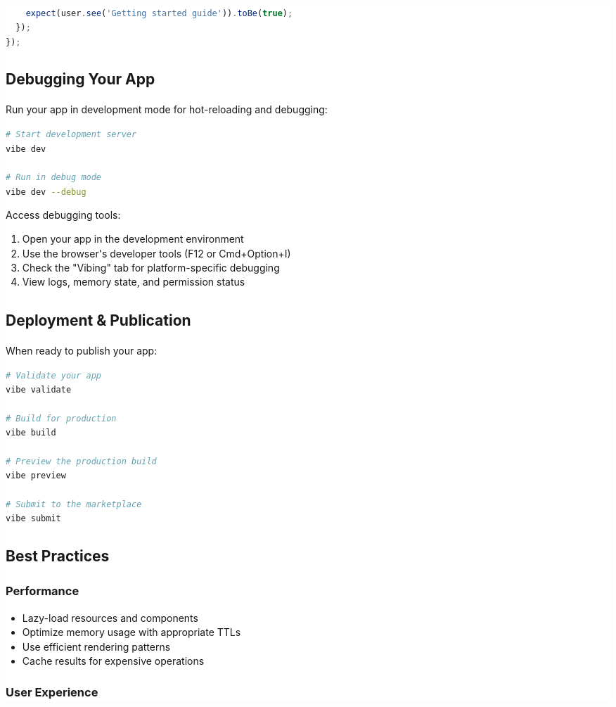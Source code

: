 ```typescript
    expect(user.see('Getting started guide')).toBe(true);
  });
});
```

## Debugging Your App

Run your app in development mode for hot-reloading and debugging:

```bash
# Start development server
vibe dev

# Run in debug mode
vibe dev --debug
```

Access debugging tools:

1. Open your app in the development environment
2. Use the browser's developer tools (F12 or Cmd+Option+I)
3. Check the "Vibing" tab for platform-specific debugging
4. View logs, memory state, and permission status

## Deployment & Publication

When ready to publish your app:

```bash
# Validate your app
vibe validate

# Build for production
vibe build

# Preview the production build
vibe preview

# Submit to the marketplace
vibe submit
```

## Best Practices

### Performance

- Lazy-load resources and components
- Optimize memory usage with appropriate TTLs
- Use efficient rendering patterns
- Cache results for expensive operations

### User Experience
